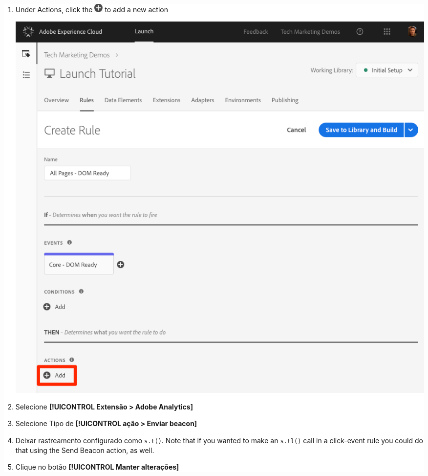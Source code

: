 1. Under Actions, click the ![Click the Plus icon](images/icon-plus.png) to add a new action

   ![Clique no ícone Mais para adicionar uma nova ação](images/analytics-ruleAddAction.png)

1. Selecione **[!UICONTROL Extensão &gt; Adobe Analytics]**

1. Selecione Tipo de **[!UICONTROL ação &gt; Enviar beacon]**

1. Deixar rastreamento configurado como `s.t()`. Note that if you wanted to make an `s.tl()` call in a click-event rule you could do that using the Send Beacon action, as well.

1. Clique no botão **[!UICONTROL Manter alterações]**
